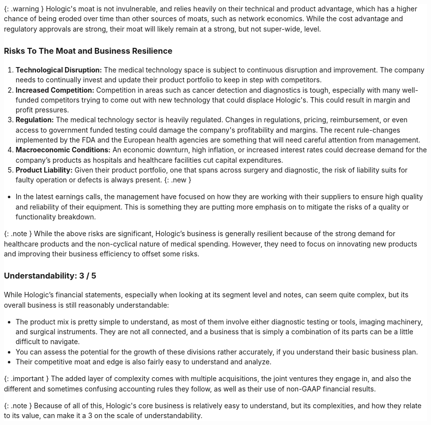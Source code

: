 {: .warning }
Hologic's moat is not invulnerable, and relies heavily on their technical and product advantage, which has a higher chance of being eroded over time than other sources of moats, such as network economics. While the cost advantage and regulatory approvals are strong, their moat will likely remain at a strong, but not super-wide, level.

### Risks To The Moat and Business Resilience

1. **Technological Disruption:** The medical technology space is subject to continuous disruption and improvement. The company needs to continually invest and update their product portfolio to keep in step with competitors.
2.  **Increased Competition:** Competition in areas such as cancer detection and diagnostics is tough, especially with many well-funded competitors trying to come out with new technology that could displace Hologic's. This could result in margin and profit pressures.
3.   **Regulation:** The medical technology sector is heavily regulated. Changes in regulations, pricing, reimbursement, or even access to government funded testing could damage the company's profitability and margins. The recent rule-changes implemented by the FDA and the European health agencies are something that will need careful attention from management.
4.  **Macroeconomic Conditions:** An economic downturn, high inflation, or increased interest rates could decrease demand for the company’s products as hospitals and healthcare facilities cut capital expenditures.
5.  **Product Liability:** Given their product portfolio, one that spans across surgery and diagnostic, the risk of liability suits for faulty operation or defects is always present.
{: .new }
*  In the latest earnings calls, the management have focused on how they are working with their suppliers to ensure high quality and reliability of their equipment. This is something they are putting more emphasis on to mitigate the risks of a quality or functionality breakdown.

{: .note }
While the above risks are significant, Hologic’s business is generally resilient because of the strong demand for healthcare products and the non-cyclical nature of medical spending. However, they need to focus on innovating new products and improving their business efficiency to offset some risks.

### Understandability: 3 / 5

While Hologic’s financial statements, especially when looking at its segment level and notes, can seem quite complex, but its overall business is still reasonably understandable:

*   The product mix is pretty simple to understand, as most of them involve either diagnostic testing or tools, imaging machinery, and surgical instruments. They are not all connected, and a business that is simply a combination of its parts can be a little difficult to navigate.
*   You can assess the potential for the growth of these divisions rather accurately, if you understand their basic business plan.
*   Their competitive moat and edge is also fairly easy to understand and analyze.

{: .important }
The added layer of complexity comes with multiple acquisitions, the joint ventures they engage in, and also the different and sometimes confusing accounting rules they follow, as well as their use of non-GAAP financial results.

{: .note }
Because of all of this, Hologic's core business is relatively easy to understand, but its complexities, and how they relate to its value, can make it a 3 on the scale of understandability.
